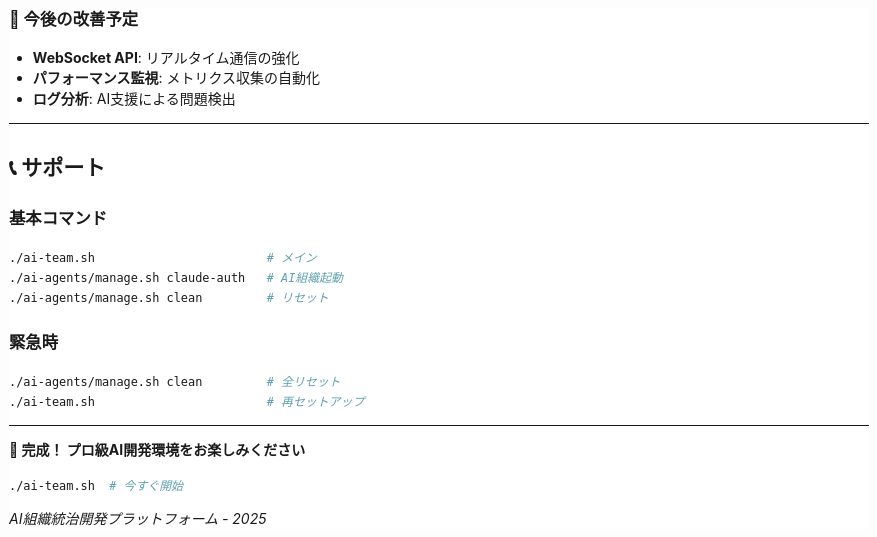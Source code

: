 ### 🚀 今後の改善予定

- **WebSocket API**: リアルタイム通信の強化
- **パフォーマンス監視**: メトリクス収集の自動化
- **ログ分析**: AI支援による問題検出

---

## 📞 サポート

### 基本コマンド
```bash
./ai-team.sh                        # メイン
./ai-agents/manage.sh claude-auth   # AI組織起動
./ai-agents/manage.sh clean         # リセット
```

### 緊急時
```bash
./ai-agents/manage.sh clean         # 全リセット
./ai-team.sh                        # 再セットアップ
```

---

**🎉 完成！ プロ級AI開発環境をお楽しみください**

```bash
./ai-team.sh  # 今すぐ開始
```

_AI組織統治開発プラットフォーム - 2025_
